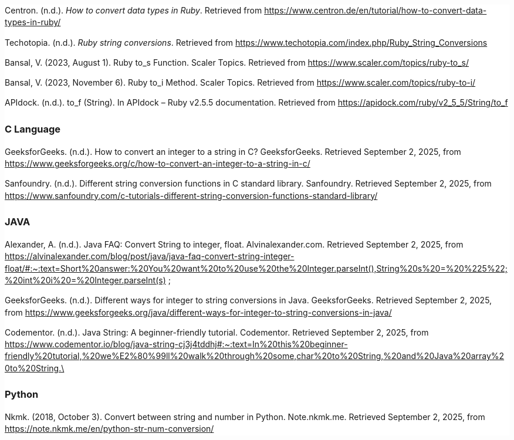 
Centron. (n.d.). *How to convert data types in Ruby*. Retrieved from https://www.centron.de/en/tutorial/how-to-convert-data-types-in-ruby/  

Techotopia. (n.d.). *Ruby string conversions*. Retrieved from https://www.techotopia.com/index.php/Ruby_String_Conversions  

Bansal, V. (2023, August 1). Ruby to_s Function. Scaler Topics. Retrieved from https://www.scaler.com/topics/ruby-to_s/

Bansal, V. (2023, November 6). Ruby to_i Method. Scaler Topics. Retrieved from https://www.scaler.com/topics/ruby-to-i/ 

APIdock. (n.d.). to_f (String). In APIdock – Ruby v2.5.5 documentation. Retrieved from https://apidock.com/ruby/v2_5_5/String/to_f

### C Language

GeeksforGeeks. (n.d.). How to convert an integer to a string in C? GeeksforGeeks. Retrieved September 2, 2025, from https://www.geeksforgeeks.org/c/how-to-convert-an-integer-to-a-string-in-c/

Sanfoundry. (n.d.). Different string conversion functions in C standard library. Sanfoundry. Retrieved September 2, 2025, from https://www.sanfoundry.com/c-tutorials-different-string-conversion-functions-standard-library/

### JAVA

Alexander, A. (n.d.). Java FAQ: Convert String to integer, float. Alvinalexander.com. Retrieved September 2, 2025, from https://alvinalexander.com/blog/post/java/java-faq-convert-string-integer-float/#:~:text=Short%20answer:%20You%20want%20to%20use%20the%20Integer.parseInt(),String%20s%20=%20%225%22;%20int%20i%20=%20Integer.parseInt(s)
;

GeeksforGeeks. (n.d.). Different ways for integer to string conversions in Java. GeeksforGeeks. Retrieved September 2, 2025, from https://www.geeksforgeeks.org/java/different-ways-for-integer-to-string-conversions-in-java/

Codementor. (n.d.). Java String: A beginner-friendly tutorial. Codementor. Retrieved September 2, 2025, from https://www.codementor.io/blog/java-string-cj3j4tddhj#:~:text=In%20this%20beginner-friendly%20tutorial,%20we%E2%80%99ll%20walk%20through%20some,char%20to%20String,%20and%20Java%20array%20to%20String.\


### Python

Nkmk. (2018, October 3). Convert between string and number in Python. Note.nkmk.me. Retrieved September 2, 2025, from https://note.nkmk.me/en/python-str-num-conversion/





